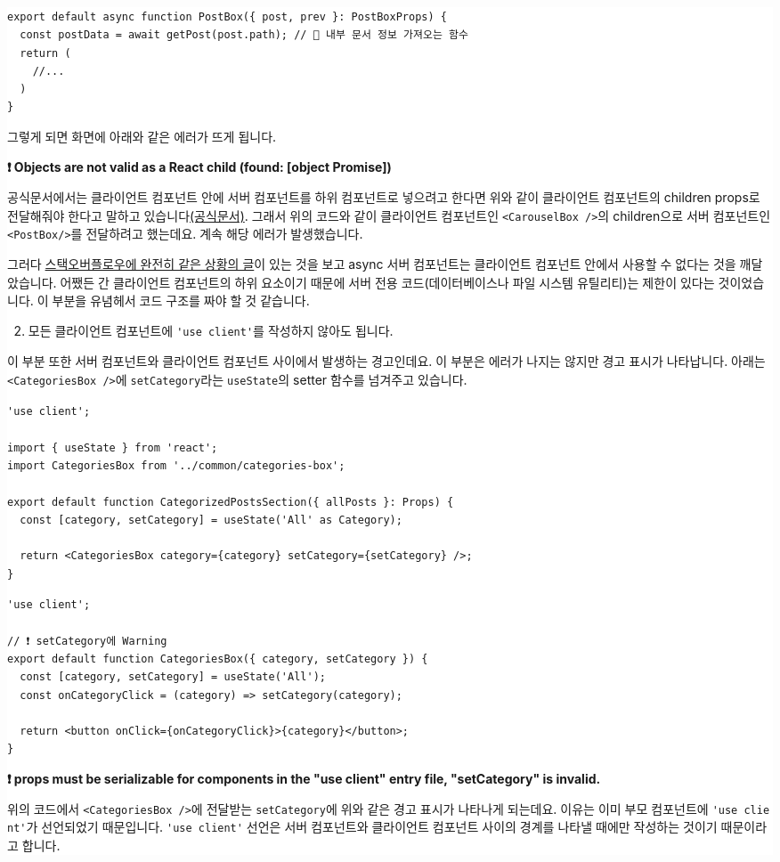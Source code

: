 ```tsx:/components/common/post-box.tsx
export default async function PostBox({ post, prev }: PostBoxProps) {
  const postData = await getPost(post.path); // 🚫 내부 문서 정보 가져오는 함수
  return (
    //...
  )
}
```

그렇게 되면 화면에 아래와 같은 에러가 뜨게 됩니다.

**❗️ Objects are not valid as a React child (found: [object Promise])**

공식문서에서는 클라이언트 컴포넌트 안에 서버 컴포넌트를 하위 컴포넌트로 넣으려고 한다면 위와 같이 클라이언트 컴포넌트의 children props로 전달해줘야 한다고 말하고 있습니다[(공식문서)](https://beta.nextjs.org/docs/rendering/server-and-client-components#importing-server-components-into-client-components). 그래서 위의 코드와 같이 클라이언트 컴포넌트인 `<CarouselBox />`의 children으로 서버 컴포넌트인 `<PostBox/>`를 전달하려고 했는데요. 계속 해당 에러가 발생했습니다.

그러다 [스택오버플로우에 완전히 같은 상황의 글](https://stackoverflow.com/questions/75665733/how-to-import-async-server-components-into-client-components-in-nextjs-13)이 있는 것을 보고 async 서버 컴포넌트는 클라이언트 컴포넌트 안에서 사용할 수 없다는 것을 깨달았습니다. 어쨌든 간 클라이언트 컴포넌트의 하위 요소이기 때문에 서버 전용 코드(데이터베이스나 파일 시스템 유틸리티)는 제한이 있다는 것이었습니다. 이 부분을 유념헤서 코드 구조를 짜야 할 것 같습니다.

2. 모든 클라이언트 컴포넌트에 `'use client'`를 작성하지 않아도 됩니다.

이 부분 또한 서버 컴포넌트와 클라이언트 컴포넌트 사이에서 발생하는 경고인데요. 이 부분은 에러가 나지는 않지만 경고 표시가 나타납니다. 아래는 `<CategoriesBox />`에 `setCategory`라는 `useState`의 setter 함수를 넘겨주고 있습니다.

```tsx:/template/categorized-posts-section
'use client';

import { useState } from 'react';
import CategoriesBox from '../common/categories-box';

export default function CategorizedPostsSection({ allPosts }: Props) {
  const [category, setCategory] = useState('All' as Category);

  return <CategoriesBox category={category} setCategory={setCategory} />;
}
```

```tsx:/component/posts/categories-box;
'use client';

// ❗️ setCategory에 Warning
export default function CategoriesBox({ category, setCategory }) {
  const [category, setCategory] = useState('All');
  const onCategoryClick = (category) => setCategory(category);

  return <button onClick={onCategoryClick}>{category}</button>;
}
```

**❗️ props must be serializable for components in the "use client" entry file, "setCategory" is invalid.**

위의 코드에서 `<CategoriesBox />`에 전달받는 `setCategory`에 위와 같은 경고 표시가 나타나게 되는데요. 이유는 이미 부모 컴포넌트에 `'use client'`가 선언되었기 때문입니다. `'use client'` 선언은 서버 컴포넌트와 클라이언트 컴포넌트 사이의 경계를 나타낼 때에만 작성하는 것이기 때문이라고 합니다.
